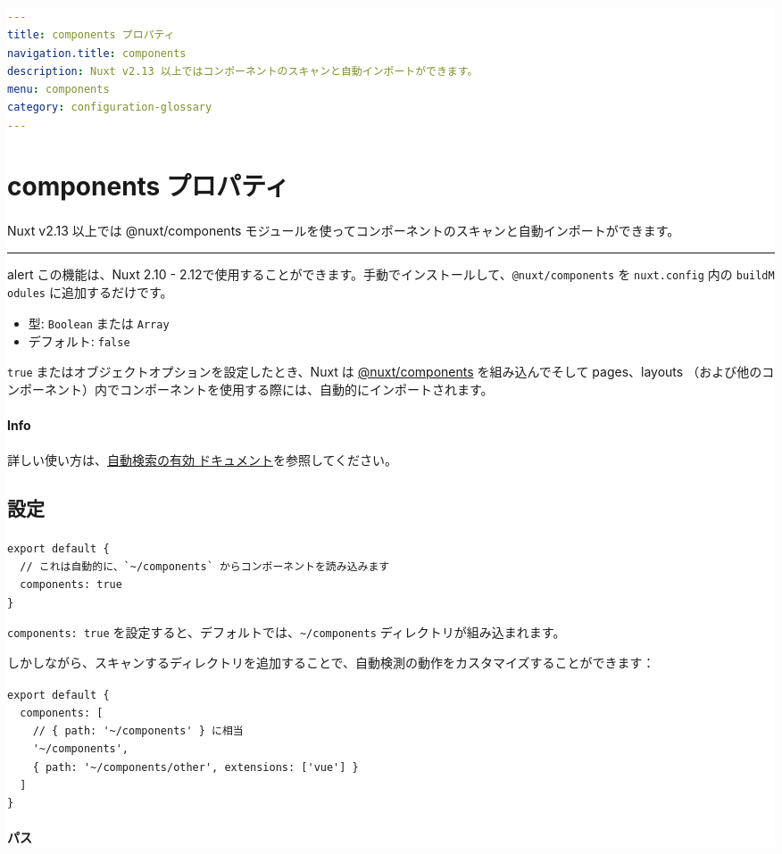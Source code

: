 ```yaml
---
title: components プロパティ
navigation.title: components
description: Nuxt v2.13 以上ではコンポーネントのスキャンと自動インポートができます。
menu: components
category: configuration-glossary
---
```

# components プロパティ

Nuxt v2.13 以上では @nuxt/components モジュールを使ってコンポーネントのスキャンと自動インポートができます。

---

alert
この機能は、Nuxt 2.10 - 2.12で使用することができます。手動でインストールして、`@nuxt/components` を `nuxt.config` 内の `buildModules` に追加するだけです。


- 型: `Boolean` または `Array`
- デフォルト: `false`

`true` またはオブジェクトオプションを設定したとき、Nuxt は [@nuxt/components](https://github.com/nuxt/components) を組み込んでそして pages、layouts （および他のコンポーネント）内でコンポーネントを使用する際には、自動的にインポートされます。

#### Info
詳しい使い方は、[自動検索の有効 ドキュメント](./features/component-discovery)を参照してください。


## 設定

```js{}[nuxt.config.js]
export default {
  // これは自動的に、`~/components` からコンポーネントを読み込みます
  components: true
}
```

`components: true` を設定すると、デフォルトでは、`~/components` ディレクトリが組み込まれます。

しかしながら、スキャンするディレクトリを追加することで、自動検測の動作をカスタマイズすることができます：

```js{}[nuxt.config.js]
export default {
  components: [
    // { path: '~/components' } に相当
    '~/components',
    { path: '~/components/other', extensions: ['vue'] }
  ]
}
```

#### パス
